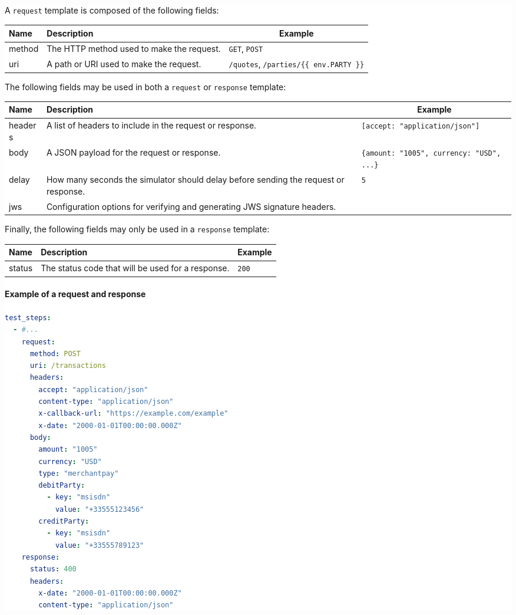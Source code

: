 A `request` template is composed of the following fields:

| Name   | Description                               | Example                               |
| :----- | :---------------------------------------- | ------------------------------------- |
| method | The HTTP method used to make the request. | `GET`, `POST`                         |
| uri    | A path or URI used to make the request.   | `/quotes`, `/parties/{{ env.PARTY }}` |

The following fields may be used in both a `request` or `response` template:

| Name    | Description                                                                         | Example                                  |
| :------ | :---------------------------------------------------------------------------------- | ---------------------------------------- |
| headers | A list of headers to include in the request or response.                            | `[accept: "application/json"]`           |
| body    | A JSON payload for the request or response.                                         | `{amount: "1005", currency: "USD", ...}` |
| delay   | How many seconds the simulator should delay before sending the request or response. | `5`                                      |
| jws     | Configuration options for verifying and generating JWS signature headers.           |                                          |

Finally, the following fields may only be used in a `response` template:

| Name   | Description                                       | Example |
| :----- | :------------------------------------------------ | ------- |
| status | The status code that will be used for a response. | `200`   |

#### Example of a request and response

```yaml
test_steps:
  - #...
    request:
      method: POST
      uri: /transactions
      headers:
        accept: "application/json"
        content-type: "application/json"
        x-callback-url: "https://example.com/example"
        x-date: "2000-01-01T00:00:00.000Z"
      body:
        amount: "1005"
        currency: "USD"
        type: "merchantpay"
        debitParty:
          - key: "msisdn"
            value: "+33555123456"
        creditParty:
          - key: "msisdn"
            value: "+33555789123"
    response:
      status: 400
      headers:
        x-date: "2000-01-01T00:00:00.000Z"
        content-type: "application/json"
```
